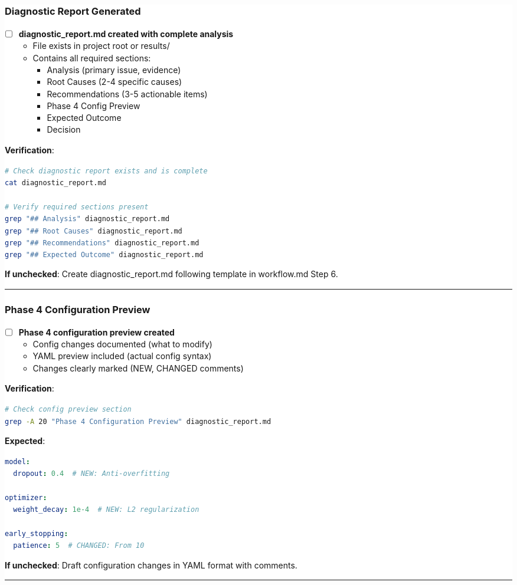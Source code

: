 ### Diagnostic Report Generated

- [ ] **diagnostic_report.md created with complete analysis**
  - File exists in project root or results/
  - Contains all required sections:
    - Analysis (primary issue, evidence)
    - Root Causes (2-4 specific causes)
    - Recommendations (3-5 actionable items)
    - Phase 4 Config Preview
    - Expected Outcome
    - Decision

**Verification**:
```bash
# Check diagnostic report exists and is complete
cat diagnostic_report.md

# Verify required sections present
grep "## Analysis" diagnostic_report.md
grep "## Root Causes" diagnostic_report.md
grep "## Recommendations" diagnostic_report.md
grep "## Expected Outcome" diagnostic_report.md
```

**If unchecked**: Create diagnostic_report.md following template in workflow.md Step 6.

---

### Phase 4 Configuration Preview

- [ ] **Phase 4 configuration preview created**
  - Config changes documented (what to modify)
  - YAML preview included (actual config syntax)
  - Changes clearly marked (NEW, CHANGED comments)

**Verification**:
```bash
# Check config preview section
grep -A 20 "Phase 4 Configuration Preview" diagnostic_report.md
```

**Expected**:
```yaml
model:
  dropout: 0.4  # NEW: Anti-overfitting

optimizer:
  weight_decay: 1e-4  # NEW: L2 regularization

early_stopping:
  patience: 5  # CHANGED: From 10
```

**If unchecked**: Draft configuration changes in YAML format with comments.

---
